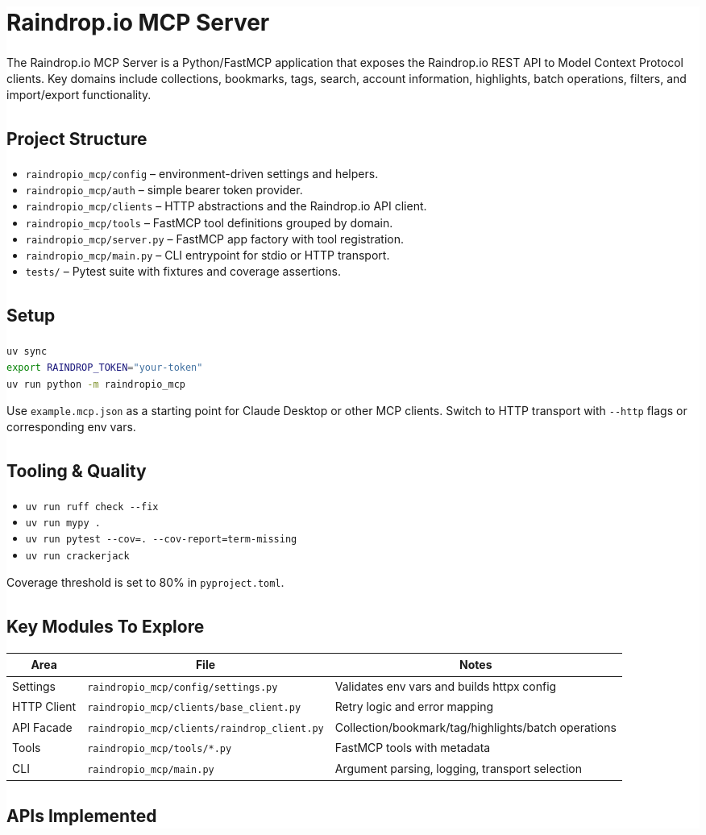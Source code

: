 # Raindrop.io MCP Server

The Raindrop.io MCP Server is a Python/FastMCP application that exposes the Raindrop.io REST API to Model Context Protocol clients. Key domains include collections, bookmarks, tags, search, account information, highlights, batch operations, filters, and import/export functionality.

## Project Structure

- `raindropio_mcp/config` – environment-driven settings and helpers.
- `raindropio_mcp/auth` – simple bearer token provider.
- `raindropio_mcp/clients` – HTTP abstractions and the Raindrop.io API client.
- `raindropio_mcp/tools` – FastMCP tool definitions grouped by domain.
- `raindropio_mcp/server.py` – FastMCP app factory with tool registration.
- `raindropio_mcp/main.py` – CLI entrypoint for stdio or HTTP transport.
- `tests/` – Pytest suite with fixtures and coverage assertions.

## Setup

```bash
uv sync
export RAINDROP_TOKEN="your-token"
uv run python -m raindropio_mcp
```

Use `example.mcp.json` as a starting point for Claude Desktop or other MCP clients. Switch to HTTP transport with `--http` flags or corresponding env vars.

## Tooling & Quality

- `uv run ruff check --fix`
- `uv run mypy .`
- `uv run pytest --cov=. --cov-report=term-missing`
- `uv run crackerjack`

Coverage threshold is set to 80% in `pyproject.toml`.

## Key Modules To Explore

| Area | File | Notes |
|------|------|-------|
| Settings | `raindropio_mcp/config/settings.py` | Validates env vars and builds httpx config |
| HTTP Client | `raindropio_mcp/clients/base_client.py` | Retry logic and error mapping |
| API Facade | `raindropio_mcp/clients/raindrop_client.py` | Collection/bookmark/tag/highlights/batch operations |
| Tools | `raindropio_mcp/tools/*.py` | FastMCP tools with metadata |
| CLI | `raindropio_mcp/main.py` | Argument parsing, logging, transport selection |

## APIs Implemented
